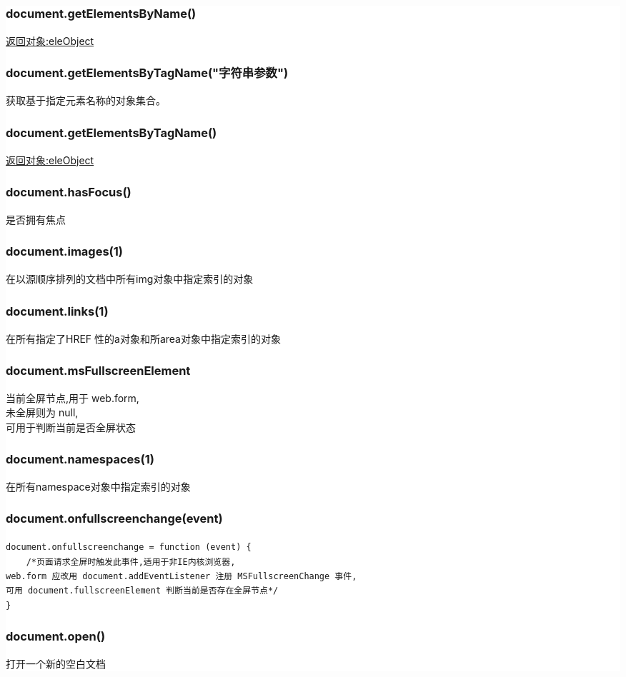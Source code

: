 <a id="document.getElementsByName"></a>
### document.getElementsByName() 
 [返回对象:eleObject](#eleObject)

<a id="document.getElementsByTagName"></a>
### document.getElementsByTagName("字符串参数") 
 获取基于指定元素名称的对象集合。

<a id="document.getElementsByTagName"></a>
### document.getElementsByTagName() 
 [返回对象:eleObject](#eleObject)

<a id="document.hasFocus"></a>
### document.hasFocus() 
 是否拥有焦点

<a id="document.images"></a>
### document.images(1) 
 在以源顺序排列的文档中所有img对象中指定索引的对象

<a id="document.links"></a>
### document.links(1) 
 在所有指定了HREF 性的a对象和所area对象中指定索引的对象

<a id="document.msFullscreenElement"></a>
### document.msFullscreenElement 
 当前全屏节点,用于 web.form,  
未全屏则为 null,  
可用于判断当前是否全屏状态

<a id="document.namespaces"></a>
### document.namespaces(1) 
 在所有namespace对象中指定索引的对象

<a id="document.onfullscreenchange"></a>
### document.onfullscreenchange(event) 
 

```aardio
document.onfullscreenchange = function (event) {  
	/*页面请求全屏时触发此事件,适用于非IE内核浏览器,  
web.form 应改用 document.addEventListener 注册 MSFullscreenChange 事件,  
可用 document.fullscreenElement 判断当前是否存在全屏节点*/  
}
```



<a id="document.open"></a>
### document.open() 
 打开一个新的空白文档
